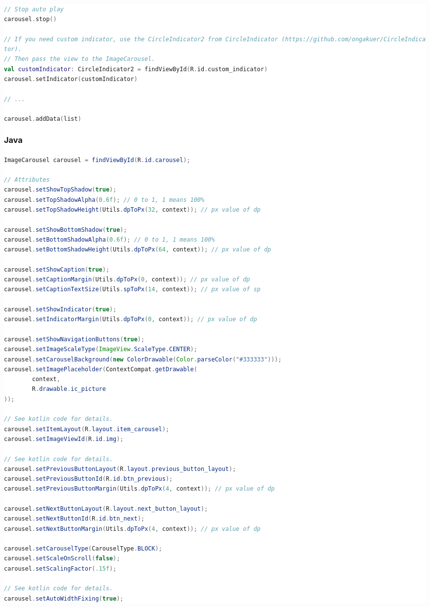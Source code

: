 ```kotlin
// Stop auto play
carousel.stop()

// If you need custom indicator, use the CircleIndicator2 from CircleIndicator (https://github.com/ongakuer/CircleIndicator).
// Then pass the view to the ImageCarousel.
val customIndicator: CircleIndicator2 = findViewById(R.id.custom_indicator)
carousel.setIndicator(customIndicator)

// ...

carousel.addData(list)
```

### Java

```java
ImageCarousel carousel = findViewById(R.id.carousel);

// Attributes
carousel.setShowTopShadow(true);
carousel.setTopShadowAlpha(0.6f); // 0 to 1, 1 means 100%
carousel.setTopShadowHeight(Utils.dpToPx(32, context)); // px value of dp

carousel.setShowBottomShadow(true);
carousel.setBottomShadowAlpha(0.6f); // 0 to 1, 1 means 100%
carousel.setBottomShadowHeight(Utils.dpToPx(64, context)); // px value of dp

carousel.setShowCaption(true);
carousel.setCaptionMargin(Utils.dpToPx(0, context)); // px value of dp
carousel.setCaptionTextSize(Utils.spToPx(14, context)); // px value of sp

carousel.setShowIndicator(true);
carousel.setIndicatorMargin(Utils.dpToPx(0, context)); // px value of dp

carousel.setShowNavigationButtons(true);
carousel.setImageScaleType(ImageView.ScaleType.CENTER);
carousel.setCarouselBackground(new ColorDrawable(Color.parseColor("#333333")));
carousel.setImagePlaceholder(ContextCompat.getDrawable(
        context,
        R.drawable.ic_picture
));

// See kotlin code for details.
carousel.setItemLayout(R.layout.item_carousel);
carousel.setImageViewId(R.id.img);

// See kotlin code for details.
carousel.setPreviousButtonLayout(R.layout.previous_button_layout);
carousel.setPreviousButtonId(R.id.btn_previous);
carousel.setPreviousButtonMargin(Utils.dpToPx(4, context)); // px value of dp

carousel.setNextButtonLayout(R.layout.next_button_layout);
carousel.setNextButtonId(R.id.btn_next);
carousel.setNextButtonMargin(Utils.dpToPx(4, context)); // px value of dp

carousel.setCarouselType(CarouselType.BLOCK);
carousel.setScaleOnScroll(false);
carousel.setScalingFactor(.15f);

// See kotlin code for details.
carousel.setAutoWidthFixing(true);

```